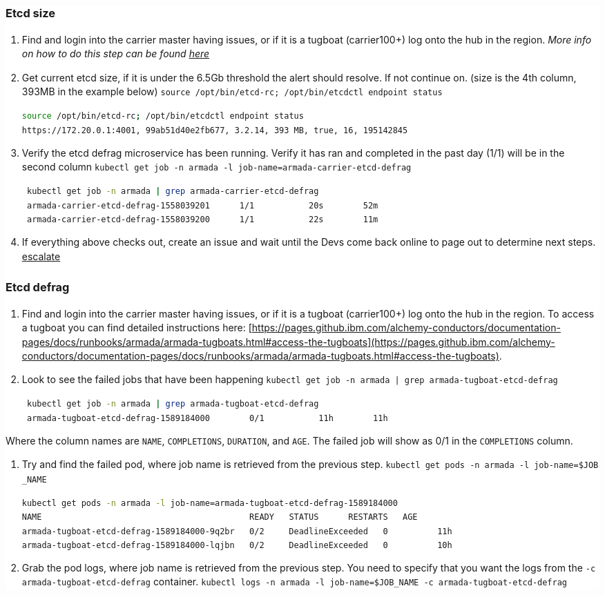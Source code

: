 ### Etcd size

1. Find and login into the carrier master having issues, or if it is a tugboat (carrier100+) log onto the hub in the region.  _More info on how to do this step can be found [here](./armada-general-debugging-info.html#finding-the-carrier-to-log-into-from-pagerduty-alert)_
1. Get current etcd size, if it is under the 6.5Gb threshold the alert should resolve. If not continue on. (size is the 4th column, 393MB in the example below)
   `source /opt/bin/etcd-rc; /opt/bin/etcdctl endpoint status`  

   ```bash
   source /opt/bin/etcd-rc; /opt/bin/etcdctl endpoint status
   https://172.20.0.1:4001, 99ab51d40e2fb677, 3.2.14, 393 MB, true, 16, 195142845
   ```

1. Verify the etcd defrag microservice has been running. Verify it has ran and completed in the past day (1/1) will be in the second column
   `kubectl get job -n armada -l job-name=armada-carrier-etcd-defrag`

   ```bash
    kubectl get job -n armada | grep armada-carrier-etcd-defrag
    armada-carrier-etcd-defrag-1558039201      1/1           20s        52m
    armada-carrier-etcd-defrag-1558039200      1/1           22s        11m
   ```

1. If everything above checks out, create an issue and wait until the Devs come back online to page out to determine next steps. [escalate](#escalation-policy)

### Etcd defrag

1. Find and login into the carrier master having issues, or if it is a tugboat (carrier100+) log onto the hub in the region. To access a tugboat you can find detailed instructions here: [https://pages.github.ibm.com/alchemy-conductors/documentation-pages/docs/runbooks/armada/armada-tugboats.html#access-the-tugboats](https://pages.github.ibm.com/alchemy-conductors/documentation-pages/docs/runbooks/armada/armada-tugboats.html#access-the-tugboats).

1. Look to see the failed jobs that have been happening
   `kubectl get job -n armada | grep armada-tugboat-etcd-defrag`

   ```bash
    kubectl get job -n armada | grep armada-tugboat-etcd-defrag
    armada-tugboat-etcd-defrag-1589184000        0/1           11h        11h        
   ```

Where the column names are `NAME`, `COMPLETIONS`, `DURATION`, and `AGE`. The failed job will show as 0/1 in the `COMPLETIONS` column.

1. Try and find the failed pod, where job name is retrieved from the previous step.
    `kubectl get pods -n armada -l job-name=$JOB_NAME`

    ```bash
    kubectl get pods -n armada -l job-name=armada-tugboat-etcd-defrag-1589184000
    NAME                                          READY   STATUS      RESTARTS   AGE
    armada-tugboat-etcd-defrag-1589184000-9q2br   0/2     DeadlineExceeded   0          11h
    armada-tugboat-etcd-defrag-1589184000-lqjbn   0/2     DeadlineExceeded   0          10h
    ```

1. Grab the pod logs, where job name is retrieved from the previous step. You need to specify that you want the logs from the `-c armada-tugboat-etcd-defrag` container.
   `kubectl logs -n armada -l job-name=$JOB_NAME -c armada-tugboat-etcd-defrag`
